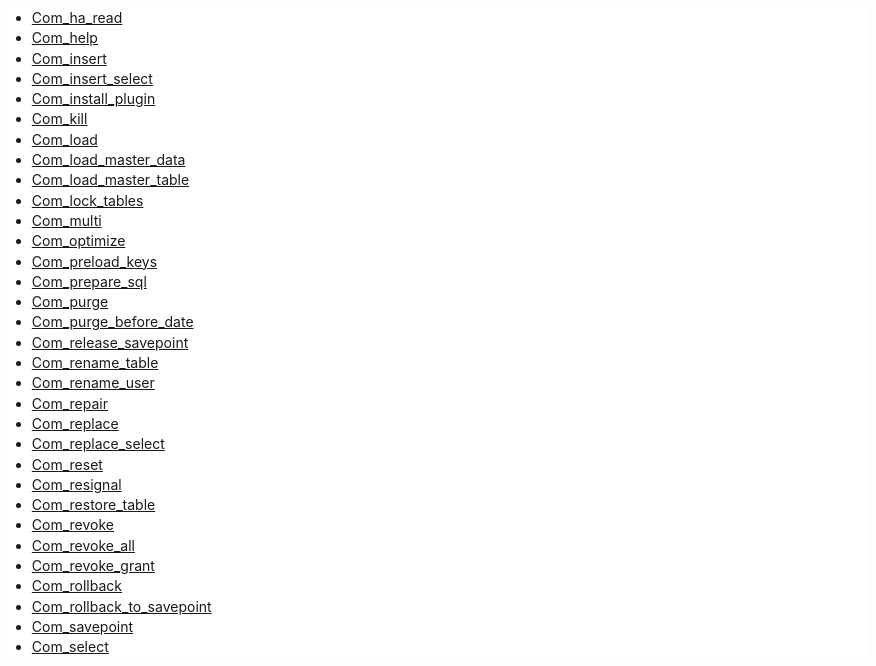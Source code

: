 * [Com\_ha\_read](../ha-and-performance/optimization-and-tuning/system-variables/server-status-variables.md#com_ha_read)
* [Com\_help](../ha-and-performance/optimization-and-tuning/system-variables/server-status-variables.md#com_help)
* [Com\_insert](../ha-and-performance/optimization-and-tuning/system-variables/server-status-variables.md#com_insert)
* [Com\_insert\_select](../ha-and-performance/optimization-and-tuning/system-variables/server-status-variables.md#com_insert_select)
* [Com\_install\_plugin](../ha-and-performance/optimization-and-tuning/system-variables/server-status-variables.md#com_install_plugin)
* [Com\_kill](../ha-and-performance/optimization-and-tuning/system-variables/server-status-variables.md#com_kill)
* [Com\_load](../ha-and-performance/optimization-and-tuning/system-variables/server-status-variables.md#com_load)
* [Com\_load\_master\_data](../ha-and-performance/optimization-and-tuning/system-variables/server-status-variables.md#com_load_master_data)
* [Com\_load\_master\_table](../ha-and-performance/optimization-and-tuning/system-variables/server-status-variables.md#com_load_master_table)
* [Com\_lock\_tables](../ha-and-performance/optimization-and-tuning/system-variables/server-status-variables.md#com_lock_tables)
* [Com\_multi](../ha-and-performance/optimization-and-tuning/system-variables/server-status-variables.md#com_multi)
* [Com\_optimize](../ha-and-performance/optimization-and-tuning/system-variables/server-status-variables.md#com_optimize)
* [Com\_preload\_keys](../ha-and-performance/optimization-and-tuning/system-variables/server-status-variables.md#com_preload_keys)
* [Com\_prepare\_sql](../ha-and-performance/optimization-and-tuning/system-variables/server-status-variables.md#com_prepare_sql)
* [Com\_purge](../ha-and-performance/optimization-and-tuning/system-variables/server-status-variables.md#com_purge)
* [Com\_purge\_before\_date](../ha-and-performance/optimization-and-tuning/system-variables/server-status-variables.md#com_purge_before_date)
* [Com\_release\_savepoint](../ha-and-performance/optimization-and-tuning/system-variables/server-status-variables.md#com_release_savepoint)
* [Com\_rename\_table](../ha-and-performance/optimization-and-tuning/system-variables/server-status-variables.md#com_rename_table)
* [Com\_rename\_user](../ha-and-performance/optimization-and-tuning/system-variables/server-status-variables.md#com_rename_user)
* [Com\_repair](../ha-and-performance/optimization-and-tuning/system-variables/server-status-variables.md#com_repair)
* [Com\_replace](../ha-and-performance/optimization-and-tuning/system-variables/server-status-variables.md#com_replace)
* [Com\_replace\_select](../ha-and-performance/optimization-and-tuning/system-variables/server-status-variables.md#com_replace_select)
* [Com\_reset](../ha-and-performance/optimization-and-tuning/system-variables/server-status-variables.md#com_reset)
* [Com\_resignal](../ha-and-performance/optimization-and-tuning/system-variables/server-status-variables.md#com_resignal)
* [Com\_restore\_table](../ha-and-performance/optimization-and-tuning/system-variables/server-status-variables.md#com_restore_table)
* [Com\_revoke](../ha-and-performance/optimization-and-tuning/system-variables/server-status-variables.md#com_revoke)
* [Com\_revoke\_all](../ha-and-performance/optimization-and-tuning/system-variables/server-status-variables.md#com_revoke_all)
* [Com\_revoke\_grant](../ha-and-performance/optimization-and-tuning/system-variables/server-status-variables.md#com_revoke_grant)
* [Com\_rollback](../ha-and-performance/optimization-and-tuning/system-variables/server-status-variables.md#com_rollback)
* [Com\_rollback\_to\_savepoint](../ha-and-performance/optimization-and-tuning/system-variables/server-status-variables.md#com_rollback_to_savepoint)
* [Com\_savepoint](../ha-and-performance/optimization-and-tuning/system-variables/server-status-variables.md#com_savepoint)
* [Com\_select](../ha-and-performance/optimization-and-tuning/system-variables/server-status-variables.md#com_select)